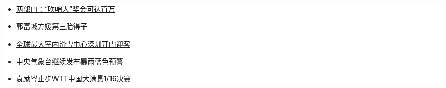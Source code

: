 + [两部门：“吹哨人”奖金可达百万](https://www.toutiao.com/trending/7555859511089663515/?category_name=topic_innerflow&event_type=hot_board&log_pb=%257B%2522category_name%2522%253A%2522topic_innerflow%2522%252C%2522cluster_type%2522%253A%25221%2522%252C%2522enter_from%2522%253A%2522click_category%2522%252C%2522entrance_hotspot%2522%253A%2522outside%2522%252C%2522event_type%2522%253A%2522hot_board%2522%252C%2522hot_board_cluster_id%2522%253A%25227555859511089663515%2522%252C%2522hot_board_impr_id%2522%253A%25222025100101093224CE966FC3530B75FADD%2522%252C%2522jump_page%2522%253A%2522hot_board_page%2522%252C%2522location%2522%253A%2522news_hot_card%2522%252C%2522page_location%2522%253A%2522hot_board_page%2522%252C%2522source%2522%253A%2522trending_tab%2522%252C%2522style_id%2522%253A%252240132%2522%252C%2522title%2522%253A%2522%25E4%25B8%25A4%25E9%2583%25A8%25E9%2597%25A8%25EF%25BC%259A%25E2%2580%259C%25E5%2590%25B9%25E5%2593%25A8%25E4%25BA%25BA%25E2%2580%259D%25E5%25A5%2596%25E9%2587%2591%25E5%258F%25AF%25E8%25BE%25BE%25E7%2599%25BE%25E4%25B8%2587%2522%257D&rank=&style_id=40132&topic_id=7555859511089663515)

+ [郭富城方媛第三胎得子](https://www.toutiao.com/trending/7554822348294815807/?category_name=topic_innerflow&event_type=hot_board&log_pb=%257B%2522category_name%2522%253A%2522topic_innerflow%2522%252C%2522cluster_type%2522%253A%25220%2522%252C%2522enter_from%2522%253A%2522click_category%2522%252C%2522entrance_hotspot%2522%253A%2522outside%2522%252C%2522event_type%2522%253A%2522hot_board%2522%252C%2522hot_board_cluster_id%2522%253A%25227554822348294815807%2522%252C%2522hot_board_impr_id%2522%253A%25222025100101093224CE966FC3530B75FADD%2522%252C%2522jump_page%2522%253A%2522hot_board_page%2522%252C%2522location%2522%253A%2522news_hot_card%2522%252C%2522page_location%2522%253A%2522hot_board_page%2522%252C%2522source%2522%253A%2522trending_tab%2522%252C%2522style_id%2522%253A%252240132%2522%252C%2522title%2522%253A%2522%25E9%2583%25AD%25E5%25AF%258C%25E5%259F%258E%25E6%2596%25B9%25E5%25AA%259B%25E7%25AC%25AC%25E4%25B8%2589%25E8%2583%258E%25E5%25BE%2597%25E5%25AD%2590%2522%257D&rank=&style_id=40132&topic_id=7554822348294815807)

+ [全球最大室内滑雪中心深圳开门迎客](https://www.toutiao.com/trending/7555755828158988342/?category_name=topic_innerflow&event_type=hot_board&log_pb=%257B%2522category_name%2522%253A%2522topic_innerflow%2522%252C%2522cluster_type%2522%253A%25226%2522%252C%2522enter_from%2522%253A%2522click_category%2522%252C%2522entrance_hotspot%2522%253A%2522outside%2522%252C%2522event_type%2522%253A%2522hot_board%2522%252C%2522hot_board_cluster_id%2522%253A%25227555755828158988342%2522%252C%2522hot_board_impr_id%2522%253A%25222025100101093224CE966FC3530B75FADD%2522%252C%2522jump_page%2522%253A%2522hot_board_page%2522%252C%2522location%2522%253A%2522news_hot_card%2522%252C%2522page_location%2522%253A%2522hot_board_page%2522%252C%2522source%2522%253A%2522trending_tab%2522%252C%2522style_id%2522%253A%252240132%2522%252C%2522title%2522%253A%2522%25E5%2585%25A8%25E7%2590%2583%25E6%259C%2580%25E5%25A4%25A7%25E5%25AE%25A4%25E5%2586%2585%25E6%25BB%2591%25E9%259B%25AA%25E4%25B8%25AD%25E5%25BF%2583%25E6%25B7%25B1%25E5%259C%25B3%25E5%25BC%2580%25E9%2597%25A8%25E8%25BF%258E%25E5%25AE%25A2%2522%257D&rank=&style_id=40132&topic_id=7555755828158988342)

+ [中央气象台继续发布暴雨蓝色预警](https://www.toutiao.com/trending/7555822047373377545/?category_name=topic_innerflow&event_type=hot_board&log_pb=%257B%2522category_name%2522%253A%2522topic_innerflow%2522%252C%2522cluster_type%2522%253A%25226%2522%252C%2522enter_from%2522%253A%2522click_category%2522%252C%2522entrance_hotspot%2522%253A%2522outside%2522%252C%2522event_type%2522%253A%2522hot_board%2522%252C%2522hot_board_cluster_id%2522%253A%25227555822047373377545%2522%252C%2522hot_board_impr_id%2522%253A%25222025100101093224CE966FC3530B75FADD%2522%252C%2522jump_page%2522%253A%2522hot_board_page%2522%252C%2522location%2522%253A%2522news_hot_card%2522%252C%2522page_location%2522%253A%2522hot_board_page%2522%252C%2522source%2522%253A%2522trending_tab%2522%252C%2522style_id%2522%253A%252240132%2522%252C%2522title%2522%253A%2522%25E4%25B8%25AD%25E5%25A4%25AE%25E6%25B0%2594%25E8%25B1%25A1%25E5%258F%25B0%25E7%25BB%25A7%25E7%25BB%25AD%25E5%258F%2591%25E5%25B8%2583%25E6%259A%25B4%25E9%259B%25A8%25E8%2593%259D%25E8%2589%25B2%25E9%25A2%2584%25E8%25AD%25A6%2522%257D&rank=&style_id=40132&topic_id=7555822047373377545)

+ [袁励岑止步WTT中国大满贯1/16决赛](https://www.toutiao.com/trending/7555508029652516918/?category_name=topic_innerflow&event_type=hot_board&log_pb=%257B%2522category_name%2522%253A%2522topic_innerflow%2522%252C%2522cluster_type%2522%253A%25226%2522%252C%2522enter_from%2522%253A%2522click_category%2522%252C%2522entrance_hotspot%2522%253A%2522outside%2522%252C%2522event_type%2522%253A%2522hot_board%2522%252C%2522hot_board_cluster_id%2522%253A%25227555508029652516918%2522%252C%2522hot_board_impr_id%2522%253A%25222025100101093224CE966FC3530B75FADD%2522%252C%2522jump_page%2522%253A%2522hot_board_page%2522%252C%2522location%2522%253A%2522news_hot_card%2522%252C%2522page_location%2522%253A%2522hot_board_page%2522%252C%2522source%2522%253A%2522trending_tab%2522%252C%2522style_id%2522%253A%252240132%2522%252C%2522title%2522%253A%2522%25E8%25A2%2581%25E5%258A%25B1%25E5%25B2%2591%25E6%25AD%25A2%25E6%25AD%25A5WTT%25E4%25B8%25AD%25E5%259B%25BD%25E5%25A4%25A7%25E6%25BB%25A1%25E8%25B4%25AF1%252F16%25E5%2586%25B3%25E8%25B5%259B%2522%257D&rank=&style_id=40132&topic_id=7555508029652516918)
